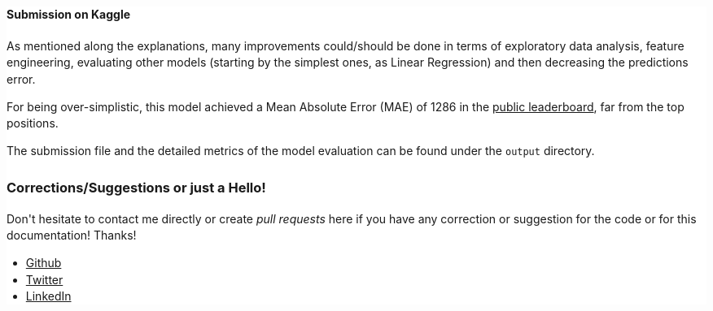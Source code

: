
#### Submission on Kaggle

As mentioned along the explanations, many improvements could/should be done in terms of exploratory data analysis, feature engineering, evaluating other models (starting by the simplest ones, as Linear Regression) and then decreasing the predictions error.
 
For being over-simplistic, this model achieved a Mean Absolute Error (MAE) of 1286 in the [public leaderboard](https://www.kaggle.com/c/allstate-claims-severity/leaderboard), far from the top positions.

The submission file and the detailed metrics of the model evaluation can be found under the `output` directory.


### Corrections/Suggestions or just a Hello!

Don't hesitate to contact me directly or create *pull requests* here if you have any correction or suggestion for the code or for this documentation! Thanks! 

* [Github](https://www.github.com/adornes)
* [Twitter](https://twitter.com/daniel_adornes)
* [LinkedIn](https://www.linkedin.com/in/adornes)
